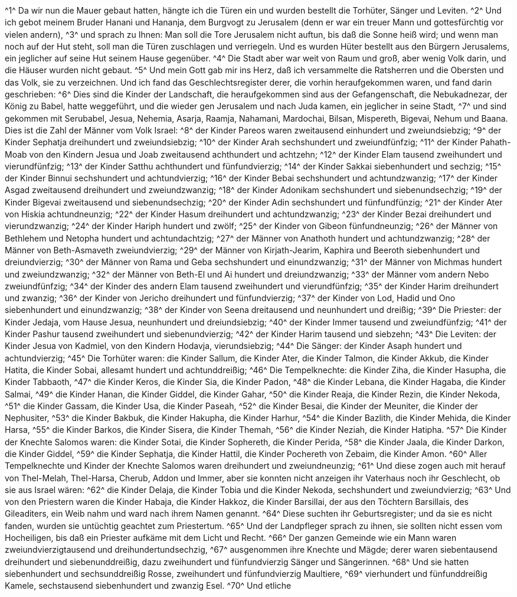 ^1^ Da wir nun die Mauer gebaut hatten, hängte ich die Türen ein und wurden bestellt die Torhüter, Sänger und Leviten. ^2^ Und ich gebot meinem Bruder Hanani und Hananja, dem Burgvogt zu Jerusalem (denn er war ein treuer Mann und gottesfürchtig vor vielen andern), ^3^ und sprach zu Ihnen: Man soll die Tore Jerusalem nicht auftun, bis daß die Sonne heiß wird; und wenn man noch auf der Hut steht, soll man die Türen zuschlagen und verriegeln. Und es wurden Hüter bestellt aus den Bürgern Jerusalems, ein jeglicher auf seine Hut seinem Hause gegenüber. ^4^ Die Stadt aber war weit von Raum und groß, aber wenig Volk darin, und die Häuser wurden nicht gebaut. ^5^ Und mein Gott gab mir ins Herz, daß ich versammelte die Ratsherren und die Obersten und das Volk, sie zu verzeichnen. Und ich fand das Geschlechtsregister derer, die vorhin heraufgekommen waren, und fand darin geschrieben: ^6^ Dies sind die Kinder der Landschaft, die heraufgekommen sind aus der Gefangenschaft, die Nebukadnezar, der König zu Babel, hatte weggeführt, und die wieder gen Jerusalem und nach Juda kamen, ein jeglicher in seine Stadt, ^7^ und sind gekommen mit Serubabel, Jesua, Nehemia, Asarja, Raamja, Nahamani, Mardochai, Bilsan, Mispereth, Bigevai, Nehum und Baana. Dies ist die Zahl der Männer vom Volk Israel: ^8^ der Kinder Pareos waren zweitausend einhundert und zweiundsiebzig; ^9^ der Kinder Sephatja dreihundert und zweiundsiebzig; ^10^ der Kinder Arah sechshundert und zweiundfünfzig; ^11^ der Kinder Pahath-Moab von den Kindern Jesua und Joab zweitausend achthundert und achtzehn; ^12^ der Kinder Elam tausend zweihundert und vierundfünfzig; ^13^ der Kinder Satthu achthundert und fünfundvierzig; ^14^ der Kinder Sakkai siebenhundert und sechzig; ^15^ der Kinder Binnui sechshundert und achtundvierzig; ^16^ der Kinder Bebai sechshundert und achtundzwanzig; ^17^ der Kinder Asgad zweitausend dreihundert und zweiundzwanzig; ^18^ der Kinder Adonikam sechshundert und siebenundsechzig; ^19^ der Kinder Bigevai zweitausend und siebenundsechzig; ^20^ der Kinder Adin sechshundert und fünfundfünzig; ^21^ der Kinder Ater von Hiskia achtundneunzig; ^22^ der Kinder Hasum dreihundert und achtundzwanzig; ^23^ der Kinder Bezai dreihundert und vierundzwanzig; ^24^ der Kinder Hariph hundert und zwölf; ^25^ der Kinder von Gibeon fünfundneunzig; ^26^ der Männer von Bethlehem und Netopha hundert und achtundachtzig; ^27^ der Männer von Anathoth hundert und achtundzwanzig; ^28^ der Männer von Beth-Asmaveth zweiundvierzig; ^29^ der Männer von Kirjath-Jearim, Kaphira und Beeroth siebenhundert und dreiundvierzig; ^30^ der Männer von Rama und Geba sechshundert und einundzwanzig; ^31^ der Männer von Michmas hundert und zweiundzwanzig; ^32^ der Männer von Beth-El und Ai hundert und dreiundzwanzig; ^33^ der Männer vom andern Nebo zweiundfünfzig; ^34^ der Kinder des andern Elam tausend zweihundert und vierundfünfzig; ^35^ der Kinder Harim dreihundert und zwanzig; ^36^ der Kinder von Jericho dreihundert und fünfundvierzig; ^37^ der Kinder von Lod, Hadid und Ono siebenhundert und einundzwanzig; ^38^ der Kinder von Seena dreitausend und neunhundert und dreißig; ^39^ Die Priester: der Kinder Jedaja, vom Hause Jesua, neunhundert und dreiundsiebzig; ^40^ der Kinder Immer tausend und zweiundfünfzig; ^41^ der Kinder Pashur tausend zweihundert und siebenundvierzig; ^42^ der Kinder Harim tausend und siebzehn; ^43^ Die Leviten: der Kinder Jesua von Kadmiel, von den Kindern Hodavja, vierundsiebzig; ^44^ Die Sänger: der Kinder Asaph hundert und achtundvierzig; ^45^ Die Torhüter waren: die Kinder Sallum, die Kinder Ater, die Kinder Talmon, die Kinder Akkub, die Kinder Hatita, die Kinder Sobai, allesamt hundert und achtunddreißig; ^46^ Die Tempelknechte: die Kinder Ziha, die Kinder Hasupha, die Kinder Tabbaoth, ^47^ die Kinder Keros, die Kinder Sia, die Kinder Padon, ^48^ die Kinder Lebana, die Kinder Hagaba, die Kinder Salmai, ^49^ die Kinder Hanan, die Kinder Giddel, die Kinder Gahar, ^50^ die Kinder Reaja, die Kinder Rezin, die Kinder Nekoda, ^51^ die Kinder Gassam, die Kinder Usa, die Kinder Paseah, ^52^ die Kinder Besai, die Kinder der Meuniter, die Kinder der Nephusiter, ^53^ die Kinder Bakbuk, die Kinder Hakupha, die Kinder Harhur, ^54^ die Kinder Bazlith, die Kinder Mehida, die Kinder Harsa, ^55^ die Kinder Barkos, die Kinder Sisera, die Kinder Themah, ^56^ die Kinder Neziah, die Kinder Hatipha. ^57^ Die Kinder der Knechte Salomos waren: die Kinder Sotai, die Kinder Sophereth, die Kinder Perida, ^58^ die Kinder Jaala, die Kinder Darkon, die Kinder Giddel, ^59^ die Kinder Sephatja, die Kinder Hattil, die Kinder Pochereth von Zebaim, die Kinder Amon. ^60^ Aller Tempelknechte und Kinder der Knechte Salomos waren dreihundert und zweiundneunzig; ^61^ Und diese zogen auch mit herauf von Thel-Melah, Thel-Harsa, Cherub, Addon und Immer, aber sie konnten nicht anzeigen ihr Vaterhaus noch ihr Geschlecht, ob sie aus Israel wären: ^62^ die Kinder Delaja, die Kinder Tobia und die Kinder Nekoda, sechshundert und zweiundvierzig; ^63^ Und von den Priestern waren die Kinder Habaja, die Kinder Hakkoz, die Kinder Barsillai, der aus den Töchtern Barsillais, des Gileaditers, ein Weib nahm und ward nach ihrem Namen genannt. ^64^ Diese suchten ihr Geburtsregister; und da sie es nicht fanden, wurden sie untüchtig geachtet zum Priestertum. ^65^ Und der Landpfleger sprach zu ihnen, sie sollten nicht essen vom Hocheiligen, bis daß ein Priester aufkäme mit dem Licht und Recht. ^66^ Der ganzen Gemeinde wie ein Mann waren zweiundvierzigtausend und dreihundertundsechzig, ^67^ ausgenommen ihre Knechte und Mägde; derer waren siebentausend dreihundert und siebenunddreißig, dazu zweihundert und fünfundvierzig Sänger und Sängerinnen. ^68^ Und sie hatten siebenhundert und sechsunddreißig Rosse, zweihundert und fünfundvierzig Maultiere, ^69^ vierhundert und fünfunddreißig Kamele, sechstausend siebenhundert und zwanzig Esel. ^70^ Und etliche